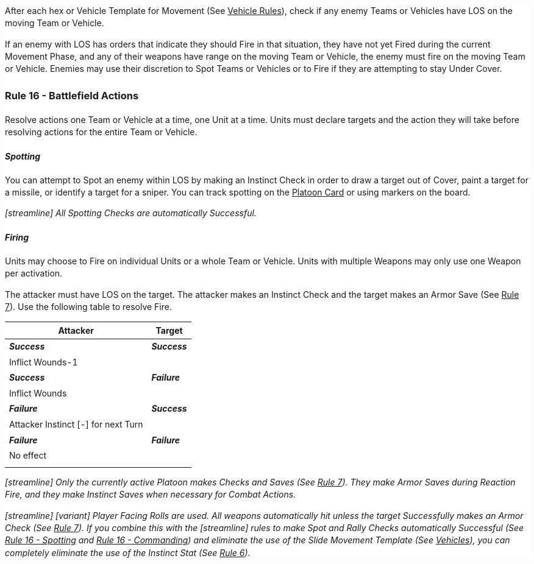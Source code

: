 After each hex or Vehicle Template for Movement (See [Vehicle Rules](vehicles.md)), check if any enemy Teams or Vehicles have LOS on the moving Team or Vehicle.

If an enemy with LOS has orders that indicate they should Fire in that situation, they have not yet Fired during the current Movement Phase, and any of their weapons have range on the moving Team or Vehicle, the enemy must fire on the moving Team or Vehicle. Enemies may use their discretion to Spot Teams or Vehicles or to Fire if they are attempting to stay Under Cover.

### **Rule 16 - Battlefield Actions** <a href="#rule16" id="rule16"></a>

Resolve actions one Team or Vehicle at a time, one Unit at a time. Units must declare targets and the action they will take before resolving actions for the entire Team or Vehicle.

#### _**Spotting**_ <a href="#rule16.spot" id="rule16.spot"></a>

You can attempt to Spot an enemy within LOS by making an Instinct Check in order to draw a target out of Cover, paint a target for a missile, or identify a target for a sniper. You can track spotting on the [Platoon Card](../platoons/platoon\_card.md) or using markers on the board.

_\[streamline] All Spotting Checks are automatically Successful._

#### _**Firing**_ <a href="#rule16.firing" id="rule16.firing"></a>

Units may choose to Fire on individual Units or a whole Team or Vehicle. Units with multiple Weapons may only use one Weapon per activation.

The attacker must have LOS on the target. The attacker makes an Instinct Check and the target makes an Armor Save (See [Rule 7](./#rule7)). Use the following table to resolve Fire.

| Attacker                             | Target        |
| ------------------------------------ | ------------- |
| _**Success**_                        | _**Success**_ |
| Inflict Wounds-1                     |               |
| _**Success**_                        | _**Failure**_ |
| Inflict Wounds                       |               |
| _**Failure**_                        | _**Success**_ |
| Attacker Instinct \[-] for next Turn |               |
| _**Failure**_                        | _**Failure**_ |
| No effect                            |               |
|                                      |               |

_\[streamline] Only the currently active Platoon makes Checks and Saves (See_ [_Rule 7_](./#rule7)_). They make Armor Saves during Reaction Fire, and they make Instinct Saves when necessary for Combat Actions._

_\[streamline] \[variant] Player Facing Rolls are used. All weapons automatically hit unless the target Successfully makes an Armor Check (See_ [_Rule 7_](./#rule7)_). If you combine this with the \[streamline] rules to make Spot and Rally Checks automatically Successful (See_ [_Rule 16 - Spotting_](./#rule16.spot) _and_ [_Rule 16 - Commanding_](./#rule16.command)_) and eliminate the use of the Slide Movement Template (See_ [_Vehicles_](vehicles.md)_), you can completely eliminate the use of the Instinct Stat (See_ [_Rule 6_](./#rule6)_)._
